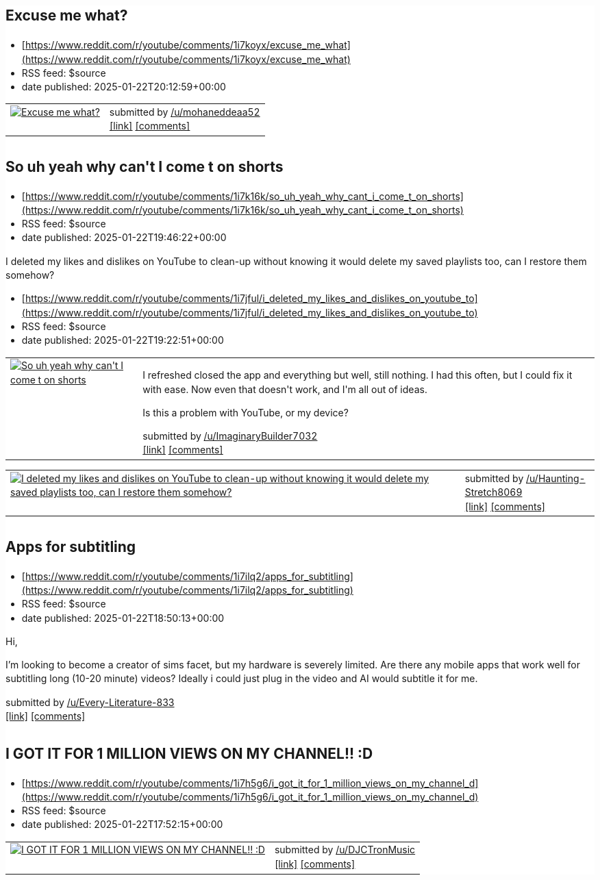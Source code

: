 ## Excuse me what?
 - [https://www.reddit.com/r/youtube/comments/1i7koyx/excuse_me_what](https://www.reddit.com/r/youtube/comments/1i7koyx/excuse_me_what)
 - RSS feed: $source
 - date published: 2025-01-22T20:12:59+00:00

<table> <tr><td> <a href="https://www.reddit.com/r/youtube/comments/1i7koyx/excuse_me_what/"> <img src="https://preview.redd.it/86chmo0vrlee1.jpeg?width=640&amp;crop=smart&amp;auto=webp&amp;s=961fdca3b508596c7630996734e1a0b88afb98a5" alt="Excuse me what?" title="Excuse me what?" /> </a> </td><td> &#32; submitted by &#32; <a href="https://www.reddit.com/user/mohaneddeaa52"> /u/mohaneddeaa52 </a> <br/> <span><a href="https://i.redd.it/86chmo0vrlee1.jpeg">[link]</a></span> &#32; <span><a href="https://www.reddit.com/r/youtube/comments/1i7koyx/excuse_me_what/">[comments]</a></span> </td></tr></table>

## So uh yeah why can't I come t on shorts
 - [https://www.reddit.com/r/youtube/comments/1i7k16k/so_uh_yeah_why_cant_i_come_t_on_shorts](https://www.reddit.com/r/youtube/comments/1i7k16k/so_uh_yeah_why_cant_i_come_t_on_shorts)
 - RSS feed: $source
 - date published: 2025-01-22T19:46:22+00:00

<table> <tr><td> <a href="https://www.reddit.com/r/youtube/comments/1i7k16k/so_uh_yeah_why_cant_i_come_t_on_shorts/"> <img src="https://preview.redd.it/cm39zp14nlee1.png?width=640&amp;crop=smart&amp;auto=webp&amp;s=00e34bcbb6de22a213a2b1d33be6488e9c810235" alt="So uh yeah why can't I come t on shorts" title="So uh yeah why can't I come t on shorts" /> </a> </td><td> <div class="md"><p>I refreshed closed the app and everything but well, still nothing. I had this often, but I could fix it with ease. Now even that doesn&#39;t work, and I&#39;m all out of ideas.</p> <p>Is this a problem with YouTube, or my device?</p> </div> &#32; submitted by &#32; <a href="https://www.reddit.com/user/ImaginaryBuilder7032"> /u/ImaginaryBuilder7032 </a> <br/> <span><a href="https://i.redd.it/cm39zp14nlee1.png">[link]</a></span> &#32; <span><a href="https://www.reddit.com/r/youtube/comments/1i7k16k/so_uh_yeah_why_cant_i_come_t_on_shorts/">[comments]</a></span> </td></tr></tabl

## I deleted my likes and dislikes on YouTube to clean-up without knowing it would delete my saved playlists too, can I restore them somehow?
 - [https://www.reddit.com/r/youtube/comments/1i7jful/i_deleted_my_likes_and_dislikes_on_youtube_to](https://www.reddit.com/r/youtube/comments/1i7jful/i_deleted_my_likes_and_dislikes_on_youtube_to)
 - RSS feed: $source
 - date published: 2025-01-22T19:22:51+00:00

<table> <tr><td> <a href="https://www.reddit.com/r/youtube/comments/1i7jful/i_deleted_my_likes_and_dislikes_on_youtube_to/"> <img src="https://preview.redd.it/u5jymj8wilee1.png?width=640&amp;crop=smart&amp;auto=webp&amp;s=d0479a9071c854f352a17c566103d41439ef0f2b" alt="I deleted my likes and dislikes on YouTube to clean-up without knowing it would delete my saved playlists too, can I restore them somehow?" title="I deleted my likes and dislikes on YouTube to clean-up without knowing it would delete my saved playlists too, can I restore them somehow?" /> </a> </td><td> &#32; submitted by &#32; <a href="https://www.reddit.com/user/Haunting-Stretch8069"> /u/Haunting-Stretch8069 </a> <br/> <span><a href="https://i.redd.it/u5jymj8wilee1.png">[link]</a></span> &#32; <span><a href="https://www.reddit.com/r/youtube/comments/1i7jful/i_deleted_my_likes_and_dislikes_on_youtube_to/">[comments]</a></span> </td></tr></table>

## Apps for subtitling
 - [https://www.reddit.com/r/youtube/comments/1i7ilq2/apps_for_subtitling](https://www.reddit.com/r/youtube/comments/1i7ilq2/apps_for_subtitling)
 - RSS feed: $source
 - date published: 2025-01-22T18:50:13+00:00

<div class="md"><p>Hi,</p> <p>I’m looking to become a creator of sims facet, but my hardware is severely limited. Are there any mobile apps that work well for subtitling long (10-20 minute) videos? Ideally i could just plug in the video and AI would subtitle it for me.</p> </div> &#32; submitted by &#32; <a href="https://www.reddit.com/user/Every-Literature-833"> /u/Every-Literature-833 </a> <br/> <span><a href="https://www.reddit.com/r/youtube/comments/1i7ilq2/apps_for_subtitling/">[link]</a></span> &#32; <span><a href="https://www.reddit.com/r/youtube/comments/1i7ilq2/apps_for_subtitling/">[comments]</a></span>

## I GOT IT FOR 1 MILLION VIEWS ON MY CHANNEL!! :D
 - [https://www.reddit.com/r/youtube/comments/1i7h5g6/i_got_it_for_1_million_views_on_my_channel_d](https://www.reddit.com/r/youtube/comments/1i7h5g6/i_got_it_for_1_million_views_on_my_channel_d)
 - RSS feed: $source
 - date published: 2025-01-22T17:52:15+00:00

<table> <tr><td> <a href="https://www.reddit.com/r/youtube/comments/1i7h5g6/i_got_it_for_1_million_views_on_my_channel_d/"> <img src="https://preview.redd.it/pb5rsntq2lee1.png?width=320&amp;crop=smart&amp;auto=webp&amp;s=10d9b0b076cc69c15c149da0f7432e2ca2be2ad9" alt="I GOT IT FOR 1 MILLION VIEWS ON MY CHANNEL!! :D" title="I GOT IT FOR 1 MILLION VIEWS ON MY CHANNEL!! :D" /> </a> </td><td> &#32; submitted by &#32; <a href="https://www.reddit.com/user/DJCTronMusic"> /u/DJCTronMusic </a> <br/> <span><a href="https://i.redd.it/pb5rsntq2lee1.png">[link]</a></span> &#32; <span><a href="https://www.reddit.com/r/youtube/comments/1i7h5g6/i_got_it_for_1_million_views_on_my_channel_d/">[comments]</a></span> </td></tr></table>
